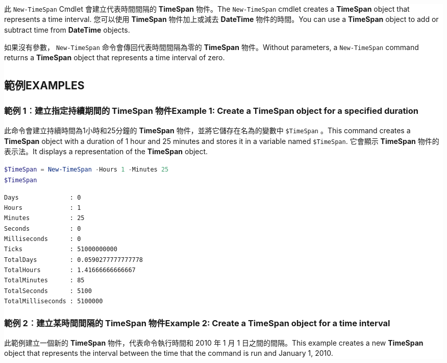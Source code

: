 <span data-ttu-id="db76a-110">此 `New-TimeSpan` Cmdlet 會建立代表時間間隔的 **TimeSpan** 物件。</span><span class="sxs-lookup"><span data-stu-id="db76a-110">The `New-TimeSpan` cmdlet creates a **TimeSpan** object that represents a time interval.</span></span>
<span data-ttu-id="db76a-111">您可以使用 **TimeSpan** 物件加上或減去 **DateTime** 物件的時間。</span><span class="sxs-lookup"><span data-stu-id="db76a-111">You can use a **TimeSpan** object to add or subtract time from **DateTime** objects.</span></span>

<span data-ttu-id="db76a-112">如果沒有參數， `New-TimeSpan` 命令會傳回代表時間間隔為零的 **TimeSpan** 物件。</span><span class="sxs-lookup"><span data-stu-id="db76a-112">Without parameters, a `New-TimeSpan` command returns a **TimeSpan** object that represents a time interval of zero.</span></span>

## <span data-ttu-id="db76a-113">範例</span><span class="sxs-lookup"><span data-stu-id="db76a-113">EXAMPLES</span></span>

### <span data-ttu-id="db76a-114">範例 1︰建立指定持續期間的 TimeSpan 物件</span><span class="sxs-lookup"><span data-stu-id="db76a-114">Example 1: Create a TimeSpan object for a specified duration</span></span>

<span data-ttu-id="db76a-115">此命令會建立持續時間為1小時和25分鐘的 **TimeSpan** 物件，並將它儲存在名為的變數中 `$TimeSpan` 。</span><span class="sxs-lookup"><span data-stu-id="db76a-115">This command creates a **TimeSpan** object with a duration of 1 hour and 25 minutes and stores it in a variable named `$TimeSpan`.</span></span> <span data-ttu-id="db76a-116">它會顯示 **TimeSpan** 物件的表示法。</span><span class="sxs-lookup"><span data-stu-id="db76a-116">It displays a representation of the **TimeSpan** object.</span></span>

```powershell
$TimeSpan = New-TimeSpan -Hours 1 -Minutes 25
$TimeSpan
```

```Output
Days              : 0
Hours             : 1
Minutes           : 25
Seconds           : 0
Milliseconds      : 0
Ticks             : 51000000000
TotalDays         : 0.0590277777777778
TotalHours        : 1.41666666666667
TotalMinutes      : 85
TotalSeconds      : 5100
TotalMilliseconds : 5100000
```

### <span data-ttu-id="db76a-117">範例 2︰建立某時間間隔的 TimeSpan 物件</span><span class="sxs-lookup"><span data-stu-id="db76a-117">Example 2: Create a TimeSpan object for a time interval</span></span>

<span data-ttu-id="db76a-118">此範例建立一個新的 **TimeSpan** 物件，代表命令執行時間和 2010 年 1 月 1 日之間的間隔。</span><span class="sxs-lookup"><span data-stu-id="db76a-118">This example creates a new **TimeSpan** object that represents the interval between the time that the command is run and January 1, 2010.</span></span>
